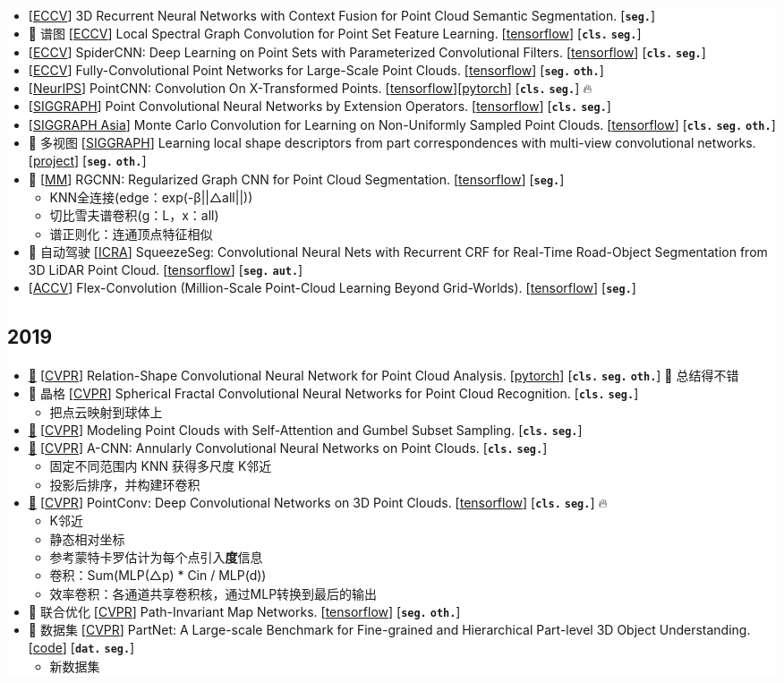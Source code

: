 - [[ECCV](http://openaccess.thecvf.com/content_ECCV_2018/papers/Xiaoqing_Ye_3D_Recurrent_Neural_ECCV_2018_paper.pdf)] 3D Recurrent Neural Networks with Context Fusion for Point Cloud Semantic Segmentation. [__`seg.`__]
- 💩 谱图 [[ECCV](http://openaccess.thecvf.com/content_ECCV_2018/papers/Chu_Wang_Local_Spectral_Graph_ECCV_2018_paper.pdf)] Local Spectral Graph Convolution for Point Set Feature Learning. [[tensorflow](https://github.com/fate3439/LocalSpecGCN)] [__`cls.`__ __`seg.`__]
- [[ECCV](http://openaccess.thecvf.com/content_ECCV_2018/papers/Yifan_Xu_SpiderCNN_Deep_Learning_ECCV_2018_paper.pdf)] SpiderCNN: Deep Learning on Point Sets with Parameterized Convolutional Filters. [[tensorflow](https://github.com/xyf513/SpiderCNN)] [__`cls.`__ __`seg.`__]
- [[ECCV](http://openaccess.thecvf.com/content_ECCV_2018/papers/Dario_Rethage_Fully-Convolutional_Point_Networks_ECCV_2018_paper.pdf)] Fully-Convolutional Point Networks for Large-Scale Point Clouds. [[tensorflow](https://github.com/drethage/fully-convolutional-point-network)] [__`seg.`__ __`oth.`__]
- [[NeurIPS](https://papers.nips.cc/paper/7362-pointcnn-convolution-on-x-transformed-points)] PointCNN: Convolution On X-Transformed Points. [[tensorflow](https://github.com/yangyanli/PointCNN)][[pytorch](https://github.com/hxdengBerkeley/PointCNN.Pytorch)] [__`cls.`__ __`seg.`__] :fire:
- [[SIGGRAPH](https://arxiv.org/abs/1803.10091)] Point Convolutional Neural Networks by Extension Operators. [[tensorflow](https://github.com/matanatz/pcnn)] [__`cls.`__ __`seg.`__]
- [[SIGGRAPH Asia](https://arxiv.org/abs/1806.01759)] Monte Carlo Convolution for Learning on Non-Uniformly Sampled Point Clouds. [[tensorflow](https://github.com/viscom-ulm/MCCNN)] [__`cls.`__ __`seg.`__ __`oth.`__]
- 💩 多视图 [[SIGGRAPH](https://arxiv.org/abs/1706.04496)] Learning local shape descriptors from part correspondences with multi-view convolutional networks. [[project](https://people.cs.umass.edu/~hbhuang/local_mvcnn/index.html)] [__`seg.`__ __`oth.`__] 
- 🥳 [[MM](https://arxiv.org/abs/1806.02952)] RGCNN: Regularized Graph CNN for Point Cloud Segmentation. [[tensorflow](https://github.com/tegusi/RGCNN)] [__`seg.`__]
  - KNN全连接(edge：exp(-β||△all||))
  - 切比雪夫谱卷积(g：L，x：all)
  - 谱正则化：连通顶点特征相似
- 💩 自动驾驶 [[ICRA](https://ieeexplore.ieee.org/stamp/stamp.jsp?tp=&arnumber=8462926)] SqueezeSeg: Convolutional Neural Nets with Recurrent CRF for Real-Time Road-Object Segmentation from 3D LiDAR Point Cloud. [[tensorflow](https://github.com/priyankanagaraj1494/Squeezseg)] [__`seg.`__ __`aut.`__]
- [[ACCV](https://arxiv.org/abs/1803.07289)] Flex-Convolution (Million-Scale Point-Cloud Learning Beyond Grid-Worlds). [[tensorflow](https://github.com/cgtuebingen/Flex-Convolution)] [__`seg.`__]
## 2019
- [🥳](notes/Relation-ShapeConvolutionalNeuralNetworkforPointCloudAnalysis/README.md) [[CVPR](http://export.arxiv.org/abs/1904.07601)] Relation-Shape Convolutional Neural Network for Point Cloud Analysis. [[pytorch](https://github.com/Yochengliu/Relation-Shape-CNN)] [__`cls.`__ __`seg.`__ __`oth.`__] 🌟 总结得不错
- 💩 晶格 [[CVPR](https://raoyongming.github.io/files/SFCNN.pdf)] Spherical Fractal Convolutional Neural Networks for Point Cloud Recognition. [__`cls.`__ __`seg.`__]
  - 把点云映射到球体上
- [🥳](notes/GSS/README.md) [[CVPR](https://arxiv.org/abs/1904.03375v1)] Modeling Point Clouds with Self-Attention and Gumbel Subset Sampling. [__`cls.`__ __`seg.`__]
- [🥳](notes/A-CNN/README.md) [[CVPR](http://export.arxiv.org/abs/1904.08017)] A-CNN: Annularly Convolutional Neural Networks on Point Clouds. [__`cls.`__ __`seg.`__]
  - 固定不同范围内 KNN 获得多尺度 K邻近
  - 投影后排序，并构建环卷积
- [🥳](notes/PointConv/README.md) [[CVPR](https://arxiv.org/abs/1811.07246)] PointConv: Deep Convolutional Networks on 3D Point Clouds. [[tensorflow](https://github.com/DylanWusee/pointconv)] [__`cls.`__ __`seg.`__] :fire:  
  - K邻近
  - 静态相对坐标
  - 参考蒙特卡罗估计为每个点引入**度**信息
  - 卷积：Sum(MLP(△p) * Cin / MLP(d))
  - 效率卷积：各通道共享卷积核，通过MLP转换到最后的输出
- 💩 联合优化 [[CVPR](https://arxiv.org/abs/1812.11647)] Path-Invariant Map Networks. [[tensorflow](https://github.com/zaiweizhang/path_invariance_map_network)] [__`seg.`__ __`oth.`__]
- 💩 数据集 [[CVPR](https://arxiv.org/abs/1812.02713)] PartNet: A Large-scale Benchmark for Fine-grained and Hierarchical Part-level 3D Object Understanding. [[code](https://github.com/daerduoCarey/partnet_dataset)] [__`dat.`__ __`seg.`__]
  - 新数据集